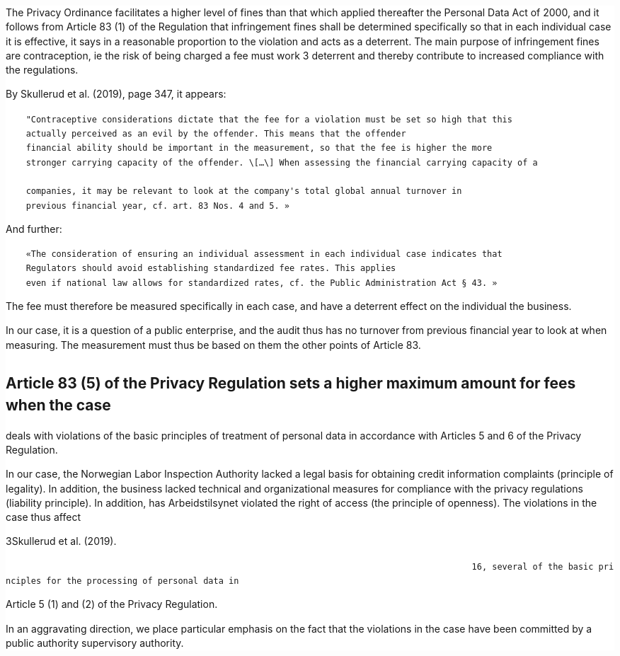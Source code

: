 The Privacy Ordinance facilitates a higher level of fines than that which applied thereafter
the Personal Data Act of 2000, and it follows from Article 83 (1) of the Regulation that
infringement fines shall be determined specifically so that in each individual case it is effective, it says
in a reasonable proportion to the violation and acts as a deterrent. The main purpose of
infringement fines are contraception, ie the risk of being charged a fee must work
3 deterrent and thereby contribute to increased compliance with the regulations.

By Skullerud et al. (2019), page 347, it appears:

        "Contraceptive considerations dictate that the fee for a violation must be set so high that this
        actually perceived as an evil by the offender. This means that the offender
        financial ability should be important in the measurement, so that the fee is higher the more
        stronger carrying capacity of the offender. \[…\] When assessing the financial carrying capacity of a

        companies, it may be relevant to look at the company's total global annual turnover in
        previous financial year, cf. art. 83 Nos. 4 and 5. »

And further:

        «The consideration of ensuring an individual assessment in each individual case indicates that
        Regulators should avoid establishing standardized fee rates. This applies
        even if national law allows for standardized rates, cf. the Public Administration Act § 43. »

The fee must therefore be measured specifically in each case, and have a deterrent effect on the individual
the business.

In our case, it is a question of a public enterprise, and the audit thus has no turnover from
previous financial year to look at when measuring. The measurement must thus be based on them
the other points of Article 83.

## Article 83 (5) of the Privacy Regulation sets a higher maximum amount for fees when the case

deals with violations of the basic principles of treatment of
personal data in accordance with Articles 5 and 6 of the Privacy Regulation.

In our case, the Norwegian Labor Inspection Authority lacked a legal basis for obtaining credit information
complaints (principle of legality). In addition, the business lacked technical and organizational measures
for compliance with the privacy regulations (liability principle). In addition, has
Arbeidstilsynet violated the right of access (the principle of openness). The violations in the case thus affect

3Skullerud et al. (2019).

                                                                                                16, several of the basic principles for the processing of personal data in
Article 5 (1) and (2) of the Privacy Regulation.

In an aggravating direction, we place particular emphasis on the fact that the violations in the case have been committed by a public authority
supervisory authority.
